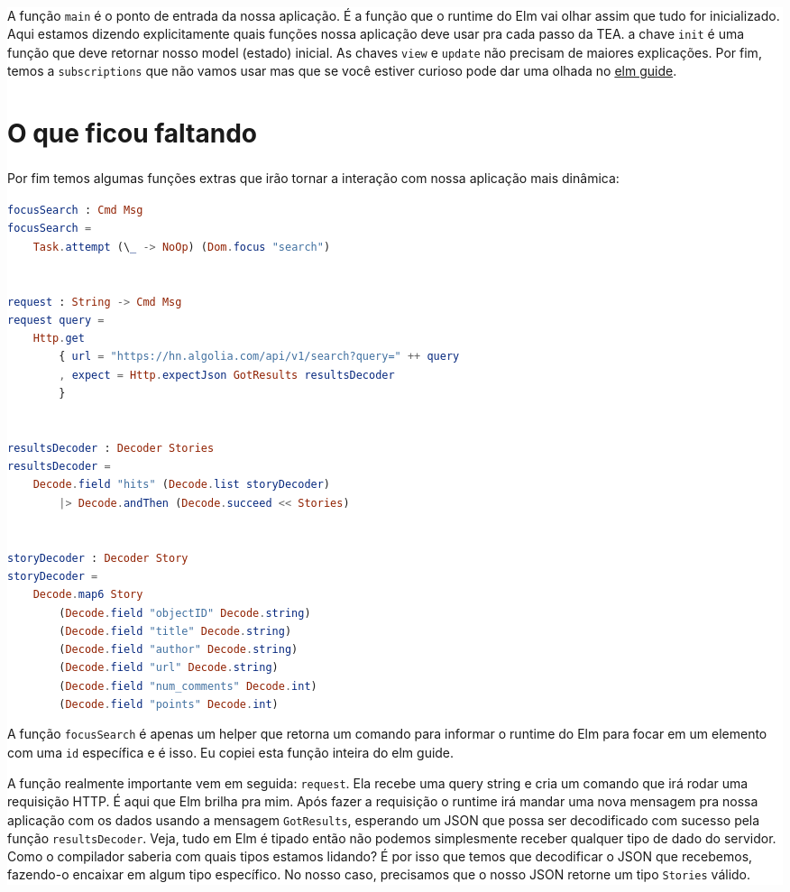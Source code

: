 A função `main` é o ponto de entrada da nossa aplicação. É a função que o runtime do Elm vai olhar assim que tudo for inicializado. Aqui estamos dizendo explicitamente quais funções nossa aplicação deve usar pra cada passo da TEA. a chave `init` é uma função que deve retornar nosso model (estado) inicial. As chaves `view` e `update` não precisam de maiores explicações. Por fim, temos a `subscriptions` que não vamos usar mas que se você estiver curioso pode dar uma olhada no [elm guide](https://guide.elm-lang.org/).

# O que ficou faltando

Por fim temos algumas funções extras que irão tornar a interação com nossa aplicação mais dinâmica:

```elm
focusSearch : Cmd Msg
focusSearch =
    Task.attempt (\_ -> NoOp) (Dom.focus "search")


request : String -> Cmd Msg
request query =
    Http.get
        { url = "https://hn.algolia.com/api/v1/search?query=" ++ query
        , expect = Http.expectJson GotResults resultsDecoder
        }


resultsDecoder : Decoder Stories
resultsDecoder =
    Decode.field "hits" (Decode.list storyDecoder)
        |> Decode.andThen (Decode.succeed << Stories)


storyDecoder : Decoder Story
storyDecoder =
    Decode.map6 Story
        (Decode.field "objectID" Decode.string)
        (Decode.field "title" Decode.string)
        (Decode.field "author" Decode.string)
        (Decode.field "url" Decode.string)
        (Decode.field "num_comments" Decode.int)
        (Decode.field "points" Decode.int)
```

A função `focusSearch` é apenas um helper que retorna um comando para informar o runtime do Elm para focar em um elemento com uma `id` específica e é isso. Eu copiei esta função inteira do elm guide.

A função realmente importante vem em seguida: `request`. Ela recebe uma query string e cria um comando que irá rodar uma requisição HTTP. É aqui que Elm brilha pra mim. Após fazer a requisição o runtime irá mandar uma nova mensagem pra nossa aplicação com os dados usando a mensagem `GotResults`, esperando um JSON que possa ser decodificado com sucesso pela função `resultsDecoder`. Veja, tudo em Elm é tipado então não podemos simplesmente receber qualquer tipo de dado do servidor. Como o compilador saberia com quais tipos estamos lidando? É por isso que temos que decodificar o JSON que recebemos, fazendo-o encaixar em algum tipo específico. No nosso caso, precisamos que o nosso JSON retorne um tipo `Stories` válido.
